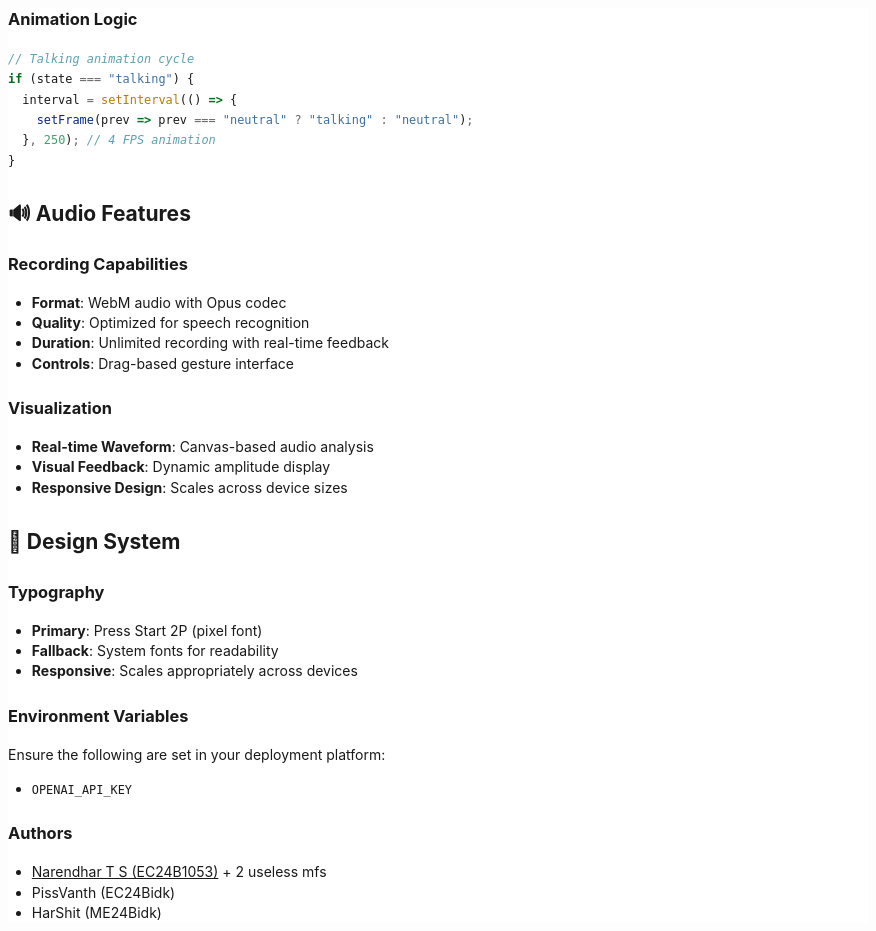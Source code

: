 ### Animation Logic
```typescript
// Talking animation cycle
if (state === "talking") {
  interval = setInterval(() => {
    setFrame(prev => prev === "neutral" ? "talking" : "neutral");
  }, 250); // 4 FPS animation
}
```

## 🔊 Audio Features

### Recording Capabilities
- **Format**: WebM audio with Opus codec
- **Quality**: Optimized for speech recognition
- **Duration**: Unlimited recording with real-time feedback
- **Controls**: Drag-based gesture interface

### Visualization
- **Real-time Waveform**: Canvas-based audio analysis
- **Visual Feedback**: Dynamic amplitude display
- **Responsive Design**: Scales across device sizes

## 🎨 Design System


### Typography
- **Primary**: Press Start 2P (pixel font)
- **Fallback**: System fonts for readability
- **Responsive**: Scales appropriately across devices

### Environment Variables
Ensure the following are set in your deployment platform:
- `OPENAI_API_KEY`


### Authors
- [Narendhar T S (EC24B1053)](https://github.com/zapds/) + 2 useless mfs
- PissVanth (EC24Bidk)
- HarShit (ME24Bidk)
